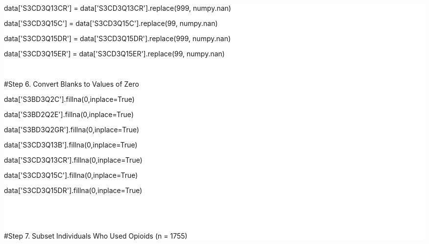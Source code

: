 <p class=MsoNormal style='margin-bottom:0in;margin-bottom:.0001pt;line-height:
normal'>data['S3CD3Q13CR'] = data['S3CD3Q13CR'<span class=GramE>].replace</span>(999,
<span class=SpellE>numpy.nan</span>)</p>

<p class=MsoNormal style='margin-bottom:0in;margin-bottom:.0001pt;line-height:
normal'>data['S3CD3Q15C'] = data['S3CD3Q15C'<span class=GramE>].replace</span>(99,
<span class=SpellE>numpy.nan</span>)</p>

<p class=MsoNormal style='margin-bottom:0in;margin-bottom:.0001pt;line-height:
normal'>data['S3CD3Q15DR'] = data['S3CD3Q15DR'<span class=GramE>].replace</span>(999,
<span class=SpellE>numpy.nan</span>)</p>

<p class=MsoNormal style='margin-bottom:0in;margin-bottom:.0001pt;line-height:
normal'>data['S3CD3Q15ER'] = data['S3CD3Q15ER'<span class=GramE>].replace</span>(99,
<span class=SpellE>numpy.nan</span>)</p>

<p class=MsoNormal style='margin-bottom:0in;margin-bottom:.0001pt;line-height:
normal'><o:p>&nbsp;</o:p></p>

<p class=MsoNormal style='margin-bottom:0in;margin-bottom:.0001pt;line-height:
normal'>#Step 6. Convert Blanks to Values of Zero</p>

<p class=MsoNormal style='margin-bottom:0in;margin-bottom:.0001pt;line-height:
normal'>data['S3BD3Q2C'<span class=GramE>].<span class=SpellE>fillna</span></span>(0,inplace=True)</p>

<p class=MsoNormal style='margin-bottom:0in;margin-bottom:.0001pt;line-height:
normal'>data['S3BD2Q2E'<span class=GramE>].<span class=SpellE>fillna</span></span>(0,inplace=True)</p>

<p class=MsoNormal style='margin-bottom:0in;margin-bottom:.0001pt;line-height:
normal'>data['S3BD3Q2GR'<span class=GramE>].<span class=SpellE>fillna</span></span>(0,inplace=True)</p>

<p class=MsoNormal style='margin-bottom:0in;margin-bottom:.0001pt;line-height:
normal'>data['S3CD3Q13B'<span class=GramE>].<span class=SpellE>fillna</span></span>(0,inplace=True)</p>

<p class=MsoNormal style='margin-bottom:0in;margin-bottom:.0001pt;line-height:
normal'>data['S3CD3Q13CR'<span class=GramE>].<span class=SpellE>fillna</span></span>(0,inplace=True)</p>

<p class=MsoNormal style='margin-bottom:0in;margin-bottom:.0001pt;line-height:
normal'>data['S3CD3Q15C'<span class=GramE>].<span class=SpellE>fillna</span></span>(0,inplace=True)</p>

<p class=MsoNormal style='margin-bottom:0in;margin-bottom:.0001pt;line-height:
normal'>data['S3CD3Q15DR'<span class=GramE>].<span class=SpellE>fillna</span></span>(0,inplace=True)</p>

<p class=MsoNormal style='margin-bottom:0in;margin-bottom:.0001pt;line-height:
normal'><o:p>&nbsp;</o:p></p>

<p class=MsoNormal style='margin-bottom:0in;margin-bottom:.0001pt;line-height:
normal'><o:p>&nbsp;</o:p></p>

<p class=MsoNormal style='margin-bottom:0in;margin-bottom:.0001pt;line-height:
normal'>#Step 7. Subset Individuals Who Used Opioids (n = 1755)</p>
